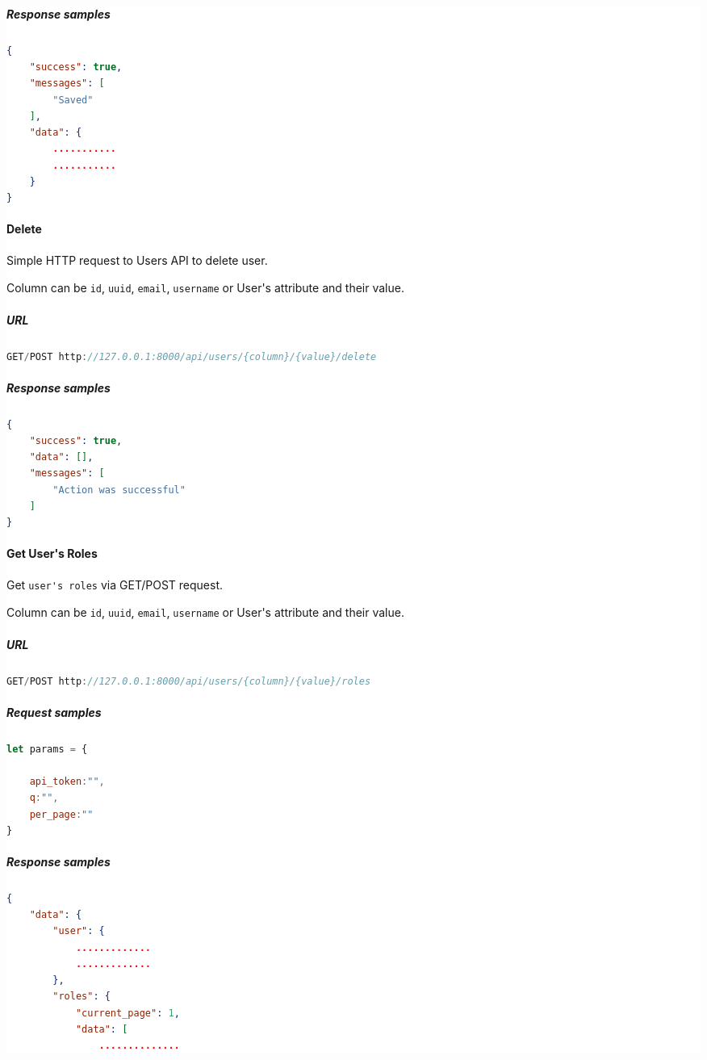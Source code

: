 ##### Response samples
```json
{
    "success": true,
    "messages": [
        "Saved"
    ],
    "data": {
        ...........
        ...........
    }
}
```
#### Delete

Simple HTTP request to Users API to delete user.

Column can be `id`, `uuid`, `email`, `username` or User's attribute and their value.

##### URL
```js
GET/POST http://127.0.0.1:8000/api/users/{column}/{value}/delete
```

##### Response samples
```json
{
    "success": true,
    "data": [],
    "messages": [
        "Action was successful"
    ]
}
```
#### Get User's Roles

Get `user's roles` via GET/POST request.

Column can be `id`, `uuid`, `email`, `username` or User's attribute and their value.


##### URL
```js
GET/POST http://127.0.0.1:8000/api/users/{column}/{value}/roles
```

##### Request samples
```js
let params = {

    api_token:"",                
    q:"",                         
    per_page:""
}
```
##### Response samples
```json
{
    "data": {
        "user": {
            .............
            .............
        },
        "roles": {
            "current_page": 1,
            "data": [
                ..............
```